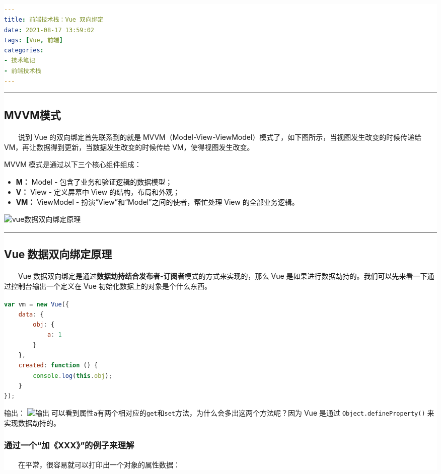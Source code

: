 ```yaml
---
title: 前端技术栈：Vue 双向绑定
date: 2021-08-17 13:59:02
tags: [Vue, 前端]
categories:
- 技术笔记
- 前端技术栈
---
```


-----

## MVVM模式

&emsp;&emsp;说到 Vue 的双向绑定首先联系到的就是 MVVM（Model-View-ViewModel）模式了，如下图所示，当视图发生改变的时候传递给 VM，再让数据得到更新，当数据发生改变的时候传给 VM，使得视图发生改变。

MVVM 模式是通过以下三个核心组件组成：
 - **M：** Model - 包含了业务和验证逻辑的数据模型；
 -    **V：** View - 定义屏幕中 View 的结构，布局和外观；
 -    **VM：** ViewModel - 扮演“View”和“Model”之间的使者，帮忙处理 View 的全部业务逻辑。


![vue数据双向绑定原理](https://img-blog.csdnimg.cn/20210717223311920.png?x-oss-process=image/watermark,type_ZmFuZ3poZW5naGVpdGk,shadow_10,text_aHR0cHM6Ly9ibG9nLmNzZG4ubmV0L1NvbmdYSl8wMQ==,size_16,color_FFFFFF,t_70)

-----



## Vue 数据双向绑定原理
&emsp;&emsp;Vue 数据双向绑定是通过**数据劫持结合发布者-订阅者**模式的方式来实现的，那么 Vue 是如果进行数据劫持的。我们可以先来看一下通过控制台输出一个定义在 Vue 初始化数据上的对象是个什么东西。

```javascript
var vm = new Vue({
    data: {
        obj: {
            a: 1
        }
    },
    created: function () {
        console.log(this.obj);
    }
});
```
输出：
![输出](https://img-blog.csdnimg.cn/20210717224229988.png?x-oss-process=image/watermark,type_ZmFuZ3poZW5naGVpdGk,shadow_10,text_aHR0cHM6Ly9ibG9nLmNzZG4ubmV0L1NvbmdYSl8wMQ==,size_16,color_FFFFFF,t_70)
可以看到属性`a`有两个相对应的`get`和`set`方法，为什么会多出这两个方法呢？因为 Vue 是通过 `Object.defineProperty()` 来实现数据劫持的。


### 通过一个“加《XXX》”的例子来理解
&emsp;&emsp;在平常，很容易就可以打印出一个对象的属性数据：
